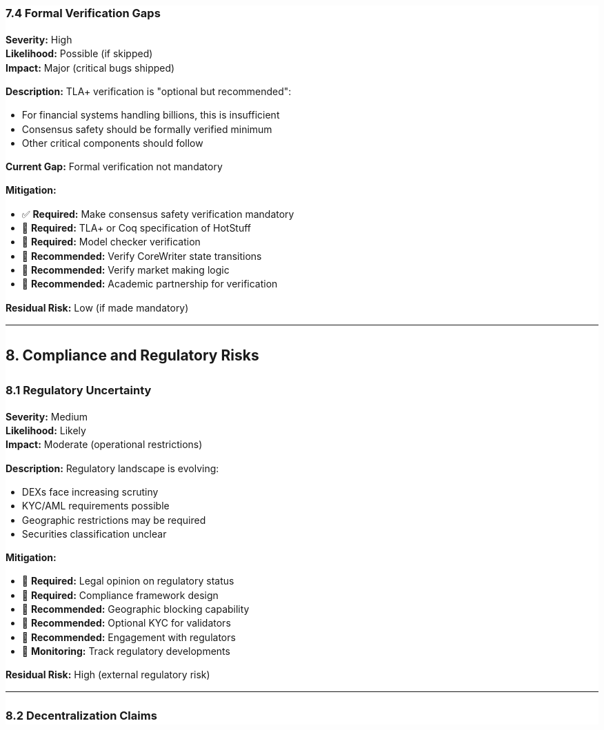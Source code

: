 ### **7.4 Formal Verification Gaps**

**Severity:** High  
**Likelihood:** Possible (if skipped)  
**Impact:** Major (critical bugs shipped)

**Description:**
TLA+ verification is "optional but recommended":
- For financial systems handling billions, this is insufficient
- Consensus safety should be formally verified minimum
- Other critical components should follow

**Current Gap:** Formal verification not mandatory

**Mitigation:**
- ✅ **Required:** Make consensus safety verification mandatory
- 🔄 **Required:** TLA+ or Coq specification of HotStuff
- 🔄 **Required:** Model checker verification
- 🔄 **Recommended:** Verify CoreWriter state transitions
- 🔄 **Recommended:** Verify market making logic
- 🔄 **Recommended:** Academic partnership for verification

**Residual Risk:** Low (if made mandatory)

---

## **8. Compliance and Regulatory Risks**

### **8.1 Regulatory Uncertainty**

**Severity:** Medium  
**Likelihood:** Likely  
**Impact:** Moderate (operational restrictions)

**Description:**
Regulatory landscape is evolving:
- DEXs face increasing scrutiny
- KYC/AML requirements possible
- Geographic restrictions may be required
- Securities classification unclear

**Mitigation:**
- 🔄 **Required:** Legal opinion on regulatory status
- 🔄 **Required:** Compliance framework design
- 🔄 **Recommended:** Geographic blocking capability
- 🔄 **Recommended:** Optional KYC for validators
- 🔄 **Recommended:** Engagement with regulators
- 🔄 **Monitoring:** Track regulatory developments

**Residual Risk:** High (external regulatory risk)

---

### **8.2 Decentralization Claims**
